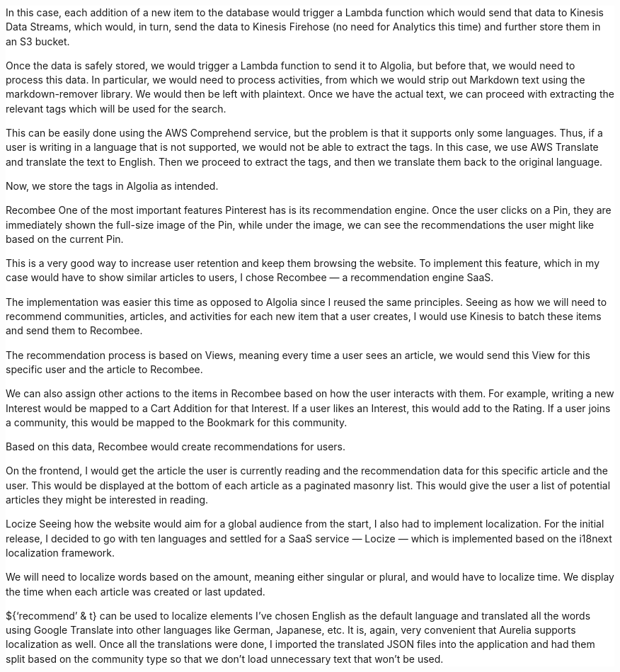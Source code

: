 
In this case, each addition of a new item to the database would trigger a Lambda function which would send that data to Kinesis Data Streams, which would, in turn, send the data to Kinesis Firehose (no need for Analytics this time) and further store them in an S3 bucket.

Once the data is safely stored, we would trigger a Lambda function to send it to Algolia, but before that, we would need to process this data. In particular, we would need to process activities, from which we would strip out Markdown text using the markdown-remover library. We would then be left with plaintext. Once we have the actual text, we can proceed with extracting the relevant tags which will be used for the search.

This can be easily done using the AWS Comprehend service, but the problem is that it supports only some languages. Thus, if a user is writing in a language that is not supported, we would not be able to extract the tags. In this case, we use AWS Translate and translate the text to English. Then we proceed to extract the tags, and then we translate them back to the original language.

Now, we store the tags in Algolia as intended.

Recombee
One of the most important features Pinterest has is its recommendation engine. Once the user clicks on a Pin, they are immediately shown the full-size image of the Pin, while under the image, we can see the recommendations the user might like based on the current Pin.

This is a very good way to increase user retention and keep them browsing the website. To implement this feature, which in my case would have to show similar articles to users, I chose Recombee — a recommendation engine SaaS.

The implementation was easier this time as opposed to Algolia since I reused the same principles. Seeing as how we will need to recommend communities, articles, and activities for each new item that a user creates, I would use Kinesis to batch these items and send them to Recombee.

The recommendation process is based on Views, meaning every time a user sees an article, we would send this View for this specific user and the article to Recombee.

We can also assign other actions to the items in Recombee based on how the user interacts with them. For example, writing a new Interest would be mapped to a Cart Addition for that Interest. If a user likes an Interest, this would add to the Rating. If a user joins a community, this would be mapped to the Bookmark for this community.

Based on this data, Recombee would create recommendations for users.

On the frontend, I would get the article the user is currently reading and the recommendation data for this specific article and the user. This would be displayed at the bottom of each article as a paginated masonry list. This would give the user a list of potential articles they might be interested in reading.

Locize
Seeing how the website would aim for a global audience from the start, I also had to implement localization. For the initial release, I decided to go with ten languages and settled for a SaaS service — Locize — which is implemented based on the i18next localization framework.

We will need to localize words based on the amount, meaning either singular or plural, and would have to localize time. We display the time when each article was created or last updated.


${‘recommend’ & t} can be used to localize elements
I’ve chosen English as the default language and translated all the words using Google Translate into other languages like German, Japanese, etc. It is, again, very convenient that Aurelia supports localization as well. Once all the translations were done, I imported the translated JSON files into the application and had them split based on the community type so that we don’t load unnecessary text that won’t be used.
